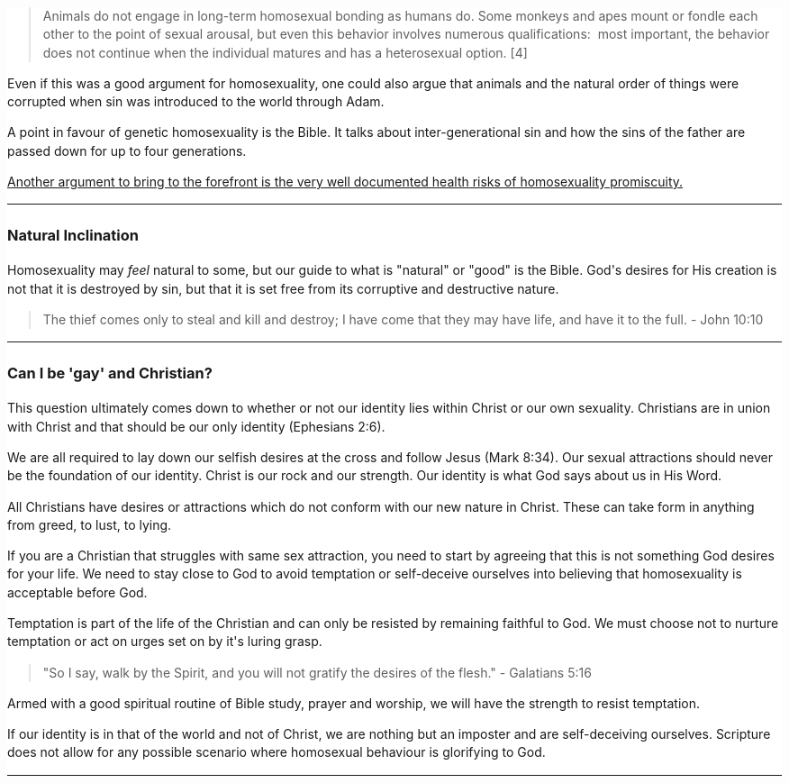 > Animals do not engage in long-term homosexual bonding as humans do. Some monkeys and apes mount or fondle each other to the point of sexual arousal, but even this behavior involves numerous qualifications:  most important, the behavior does not continue when the individual matures and has a heterosexual option. [4]

Even if this was a good argument for homosexuality, one could also argue that animals and the natural order of things were corrupted when sin was introduced to the world through Adam.

A point in favour of genetic homosexuality is the Bible. It talks about inter-generational sin and how the sins of the father are passed down for up to four generations. 

[Another argument to bring to the forefront is the very well documented health risks of homosexuality promiscuity.](https://virtueonline.org/negative-health-effects-homosexuality)

---

### Natural Inclination

Homosexuality may *feel* natural to some, but our guide to what is "natural" or "good" is the Bible. God's desires for His creation is not that it is destroyed by sin, but that it is set free from its corruptive and destructive nature.

> The thief comes only to steal and kill and destroy; I have come that they may have life, and have it to the full. - John 10:10

---

### Can I be 'gay' and Christian?

This question ultimately comes down to whether or not our identity lies within Christ or our own sexuality. Christians are in union with Christ and that should be our only identity (Ephesians 2:6). 

We are all required to lay down our selfish desires at the cross and follow Jesus (Mark 8:34). Our sexual attractions should never be the foundation of our identity. Christ is our rock and our strength. Our identity is what God says about us in His Word.

All Christians have desires or attractions which do not conform with our new nature in Christ. These can take form in anything from greed, to lust, to lying. 

If you are a Christian that struggles with same sex attraction, you need to start by agreeing that this is not something God desires for your life. We need to stay close to God to avoid temptation or self-deceive ourselves into believing that homosexuality is acceptable before God.

Temptation is part of the life of the Christian and can only be resisted by remaining faithful to God. We must choose not to nurture temptation or act on urges set on by it's luring grasp. 

> "So I say, walk by the Spirit, and you will not gratify the desires of the flesh." - Galatians 5:16

Armed with a good spiritual routine of Bible study, prayer and worship, we will have the strength to resist temptation.

If our identity is in that of the world and not of Christ, we are nothing but an imposter and are self-deceiving ourselves. Scripture does not allow for any possible scenario where homosexual behaviour is glorifying to God.

---
